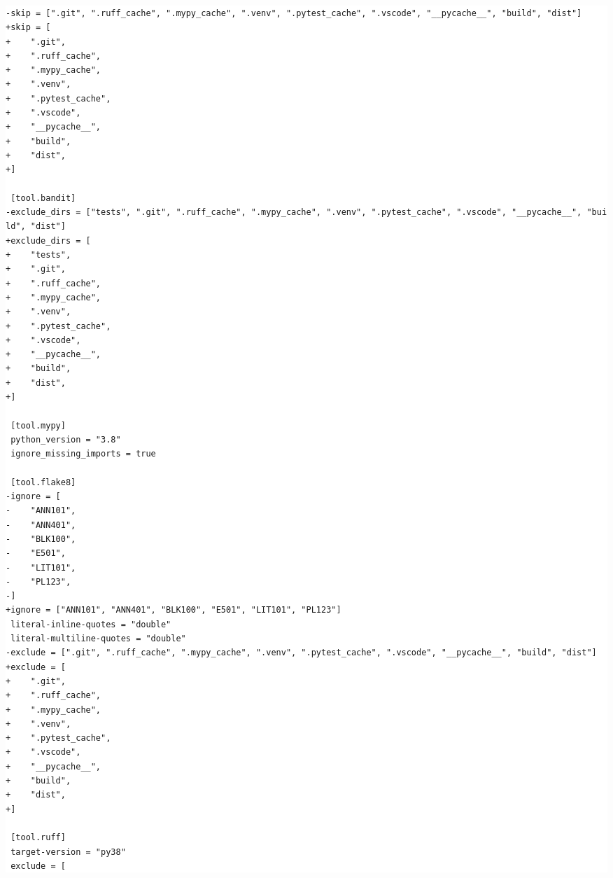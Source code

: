 ```
-skip = [".git", ".ruff_cache", ".mypy_cache", ".venv", ".pytest_cache", ".vscode", "__pycache__", "build", "dist"]
+skip = [
+    ".git",
+    ".ruff_cache",
+    ".mypy_cache",
+    ".venv",
+    ".pytest_cache",
+    ".vscode",
+    "__pycache__",
+    "build",
+    "dist",
+]
 
 [tool.bandit]
-exclude_dirs = ["tests", ".git", ".ruff_cache", ".mypy_cache", ".venv", ".pytest_cache", ".vscode", "__pycache__", "build", "dist"]
+exclude_dirs = [
+    "tests",
+    ".git",
+    ".ruff_cache",
+    ".mypy_cache",
+    ".venv",
+    ".pytest_cache",
+    ".vscode",
+    "__pycache__",
+    "build",
+    "dist",
+]
 
 [tool.mypy]
 python_version = "3.8"
 ignore_missing_imports = true
 
 [tool.flake8]
-ignore = [
-    "ANN101",
-    "ANN401",
-    "BLK100",
-    "E501",
-    "LIT101",
-    "PL123",
-]
+ignore = ["ANN101", "ANN401", "BLK100", "E501", "LIT101", "PL123"]
 literal-inline-quotes = "double"
 literal-multiline-quotes = "double"
-exclude = [".git", ".ruff_cache", ".mypy_cache", ".venv", ".pytest_cache", ".vscode", "__pycache__", "build", "dist"]
+exclude = [
+    ".git",
+    ".ruff_cache",
+    ".mypy_cache",
+    ".venv",
+    ".pytest_cache",
+    ".vscode",
+    "__pycache__",
+    "build",
+    "dist",
+]
 
 [tool.ruff]
 target-version = "py38"
 exclude = [
```